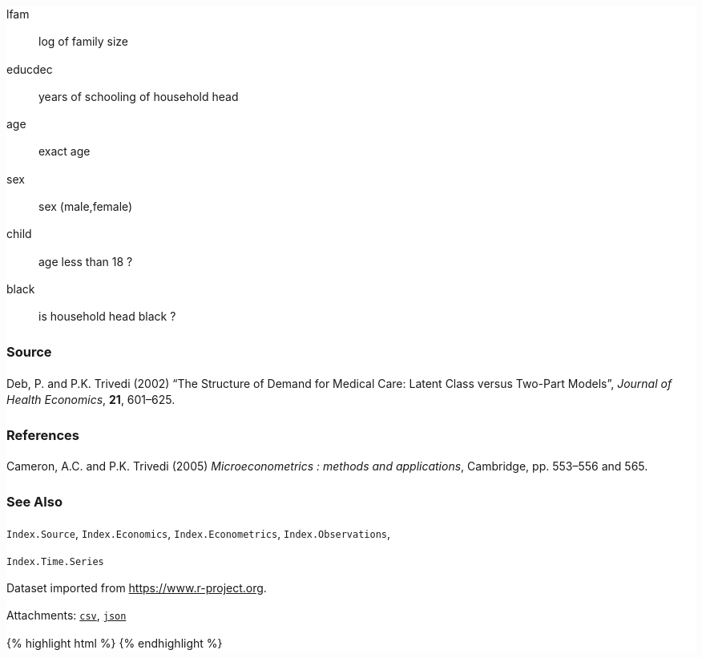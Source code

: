 </dd>
<dt>lfam</dt>
<dd>
<p>log of family size</p>
</dd>
<dt>educdec</dt>
<dd>
<p>years of schooling of household head</p>
</dd>
<dt>age</dt>
<dd>
<p>exact age</p>
</dd>
<dt>sex</dt>
<dd>
<p>sex (male,female)</p>
</dd>
<dt>child</dt>
<dd>
<p>age less than 18 ?</p>
</dd>
<dt>black</dt>
<dd>
<p>is household head black ?</p>
</dd>
</dl>
<h3>Source</h3>
<p>Deb, P. and P.K. Trivedi (2002) “The Structure of Demand for Medical Care: Latent Class versus Two-Part Models”, <em>Journal of Health Economics</em>, <b>21</b>, 601–625.</p>
<h3>References</h3>
<p>Cameron, A.C. and P.K. Trivedi (2005) <em>Microeconometrics : methods and applications</em>, Cambridge, pp. 553–556 and 565.</p>
<h3>See Also</h3>
<p><code>Index.Source</code>, <code>Index.Economics</code>, <code>Index.Econometrics</code>, <code>Index.Observations</code>,</p>
<p><code>Index.Time.Series</code></p>
<p>Dataset imported from <a href="https://www.r-project.org">https://www.r-project.org</a>.</p></div>
<p id="dataset-attachments">Attachments: <code><a target="_blank" href="/assets/data/csv/dataset-45713.csv">csv</a></code>, <code><a target="_blank" href="/assets/data/json/dataset-45713.json">json</a></code></p>
<div id="dataset-iframe">
{% highlight html %}
<iframe src="https://pmagunia.com/iframe/r-dataset-package-ecdat-doctorcontacts.html" width="100%" height="100%" style="border:0px"></iframe>
{% endhighlight %}
</div>
<div id="grid"></div>
<script>let json_file = 'dataset-45713.json';</script>